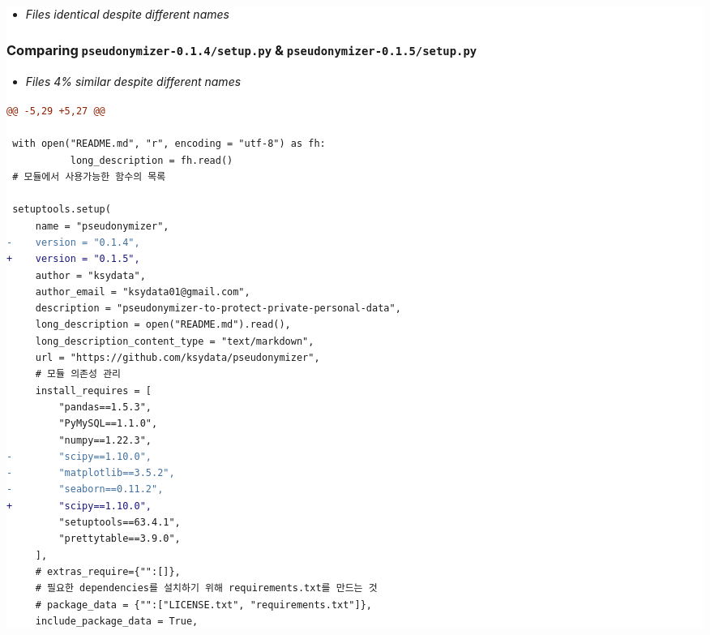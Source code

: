  * *Files identical despite different names*

### Comparing `pseudonymizer-0.1.4/setup.py` & `pseudonymizer-0.1.5/setup.py`

 * *Files 4% similar despite different names*

```diff
@@ -5,29 +5,27 @@
 
 with open("README.md", "r", encoding = "utf-8") as fh:
           long_description = fh.read()
 # 모듈에서 사용가능한 함수의 목록
         
 setuptools.setup(
     name = "pseudonymizer",
-    version = "0.1.4",
+    version = "0.1.5",
     author = "ksydata",
     author_email = "ksydata01@gmail.com",
     description = "pseudonymizer-to-protect-private-personal-data",
     long_description = open("README.md").read(),
     long_description_content_type = "text/markdown",
     url = "https://github.com/ksydata/pseudonymizer",
     # 모듈 의존성 관리
     install_requires = [
         "pandas==1.5.3",
         "PyMySQL==1.1.0",
         "numpy==1.22.3",
-        "scipy==1.10.0",
-        "matplotlib==3.5.2", 
-        "seaborn==0.11.2", 
+        "scipy==1.10.0", 
         "setuptools==63.4.1",
         "prettytable==3.9.0",
     ],
     # extras_require={"":[]},
     # 필요한 dependencies를 설치하기 위해 requirements.txt를 만드는 것
     # package_data = {"":["LICENSE.txt", "requirements.txt"]},
     include_package_data = True,
```

